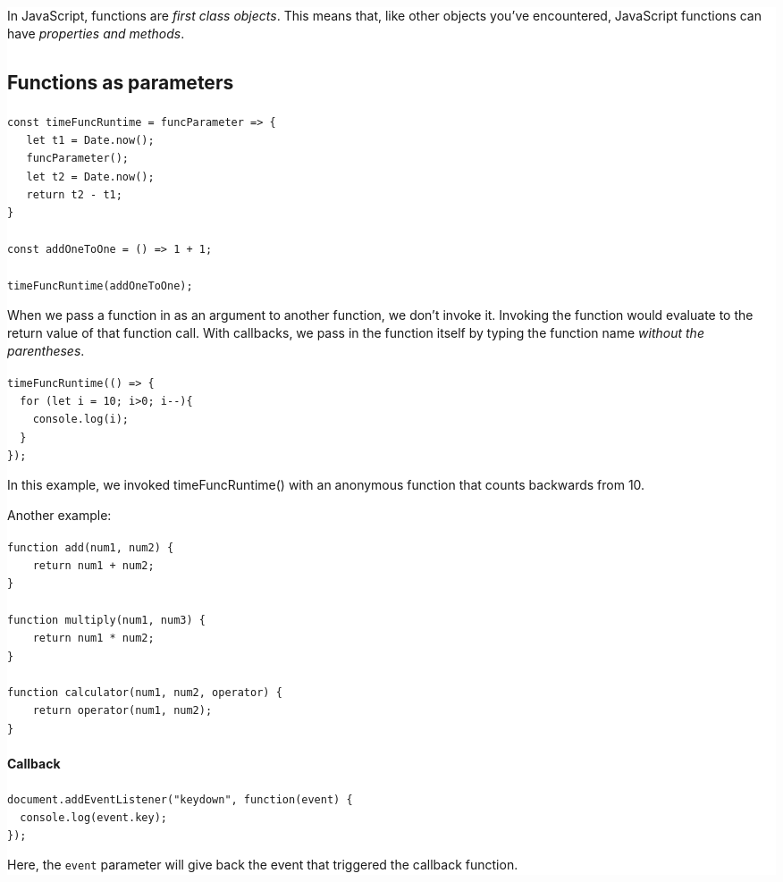 In JavaScript, functions are *first class objects*. This means that, like other objects you’ve encountered, JavaScript functions can have *properties and methods*.

## Functions as parameters

```
const timeFuncRuntime = funcParameter => {
   let t1 = Date.now();
   funcParameter();
   let t2 = Date.now();
   return t2 - t1;
}
 
const addOneToOne = () => 1 + 1;
 
timeFuncRuntime(addOneToOne);
```
When we pass a function in as an argument to another function, we don’t invoke it. Invoking the function would evaluate to the return value of that function call. With callbacks, we pass in the function itself by typing the function name *without the parentheses*.

```
timeFuncRuntime(() => {
  for (let i = 10; i>0; i--){
    console.log(i);
  }
});
```
In this example, we invoked timeFuncRuntime() with an anonymous function that counts backwards from 10.

Another example:

```
function add(num1, num2) {
	return num1 + num2;
}

function multiply(num1, num3) {
	return num1 * num2;
}

function calculator(num1, num2, operator) {
	return operator(num1, num2);
}
```

#### Callback

```
document.addEventListener("keydown", function(event) {
  console.log(event.key);
});
```
Here, the `event` parameter will give back the event that triggered the callback function.
